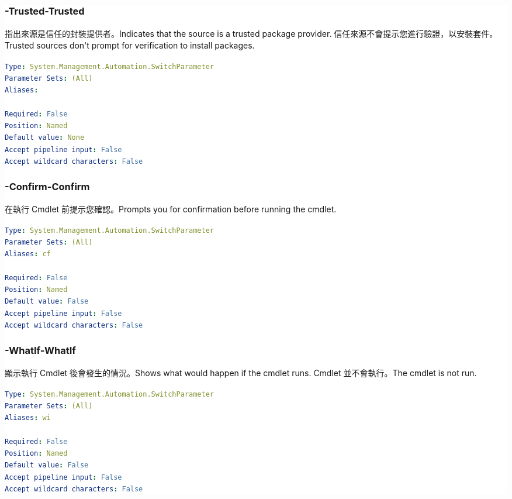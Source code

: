 ### <span data-ttu-id="b33c2-158">-Trusted</span><span class="sxs-lookup"><span data-stu-id="b33c2-158">-Trusted</span></span>

<span data-ttu-id="b33c2-159">指出來源是信任的封裝提供者。</span><span class="sxs-lookup"><span data-stu-id="b33c2-159">Indicates that the source is a trusted package provider.</span></span> <span data-ttu-id="b33c2-160">信任來源不會提示您進行驗證，以安裝套件。</span><span class="sxs-lookup"><span data-stu-id="b33c2-160">Trusted sources don't prompt for verification to install packages.</span></span>

```yaml
Type: System.Management.Automation.SwitchParameter
Parameter Sets: (All)
Aliases:

Required: False
Position: Named
Default value: None
Accept pipeline input: False
Accept wildcard characters: False
```

### <span data-ttu-id="b33c2-161">-Confirm</span><span class="sxs-lookup"><span data-stu-id="b33c2-161">-Confirm</span></span>

<span data-ttu-id="b33c2-162">在執行 Cmdlet 前提示您確認。</span><span class="sxs-lookup"><span data-stu-id="b33c2-162">Prompts you for confirmation before running the cmdlet.</span></span>

```yaml
Type: System.Management.Automation.SwitchParameter
Parameter Sets: (All)
Aliases: cf

Required: False
Position: Named
Default value: False
Accept pipeline input: False
Accept wildcard characters: False
```

### <span data-ttu-id="b33c2-163">-WhatIf</span><span class="sxs-lookup"><span data-stu-id="b33c2-163">-WhatIf</span></span>

<span data-ttu-id="b33c2-164">顯示執行 Cmdlet 後會發生的情況。</span><span class="sxs-lookup"><span data-stu-id="b33c2-164">Shows what would happen if the cmdlet runs.</span></span> <span data-ttu-id="b33c2-165">Cmdlet 並不會執行。</span><span class="sxs-lookup"><span data-stu-id="b33c2-165">The cmdlet is not run.</span></span>

```yaml
Type: System.Management.Automation.SwitchParameter
Parameter Sets: (All)
Aliases: wi

Required: False
Position: Named
Default value: False
Accept pipeline input: False
Accept wildcard characters: False
```

